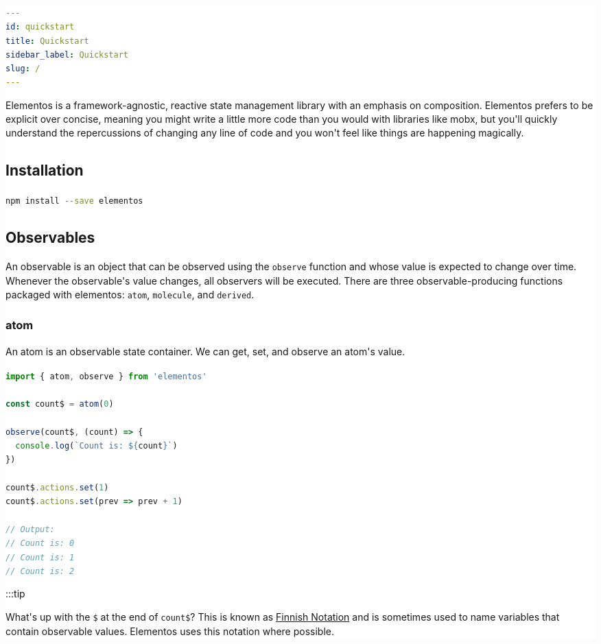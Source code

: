 ```yaml
---
id: quickstart
title: Quickstart
sidebar_label: Quickstart
slug: /
---
```


Elementos is a framework-agnostic, reactive state management library with an emphasis on composition. Elementos prefers to be explicit over concise, meaning you might write a little more code than you would with libraries like mobx, but you'll quickly understand the repercussions of changing any line of code and you won't feel like things are happening magically. 

## Installation

```bash
npm install --save elementos
```

## Observables

An observable is an object that can be observed using the `observe` function and whose value is expected to change over time. Whenever the observable's value changes, all observers will be executed. There are three observable-producing functions packaged with elementos: `atom`, `molecule`, and `derived`.

### atom
An atom is an observable state container. We can get, set, and observe an atom's value.

```js
import { atom, observe } from 'elementos'

const count$ = atom(0)

observe(count$, (count) => {
  console.log(`Count is: ${count}`)
})

count$.actions.set(1)
count$.actions.set(prev => prev + 1)

// Output:
// Count is: 0
// Count is: 1
// Count is: 2
```

:::tip

What's up with the `$` at the end of `count$`? This is known as [Finnish Notation](https://medium.com/@benlesh/observables-and-finnish-notation-df8356ed1c9b) and is sometimes used to name variables that contain observable values. Elementos uses this notation where possible.
